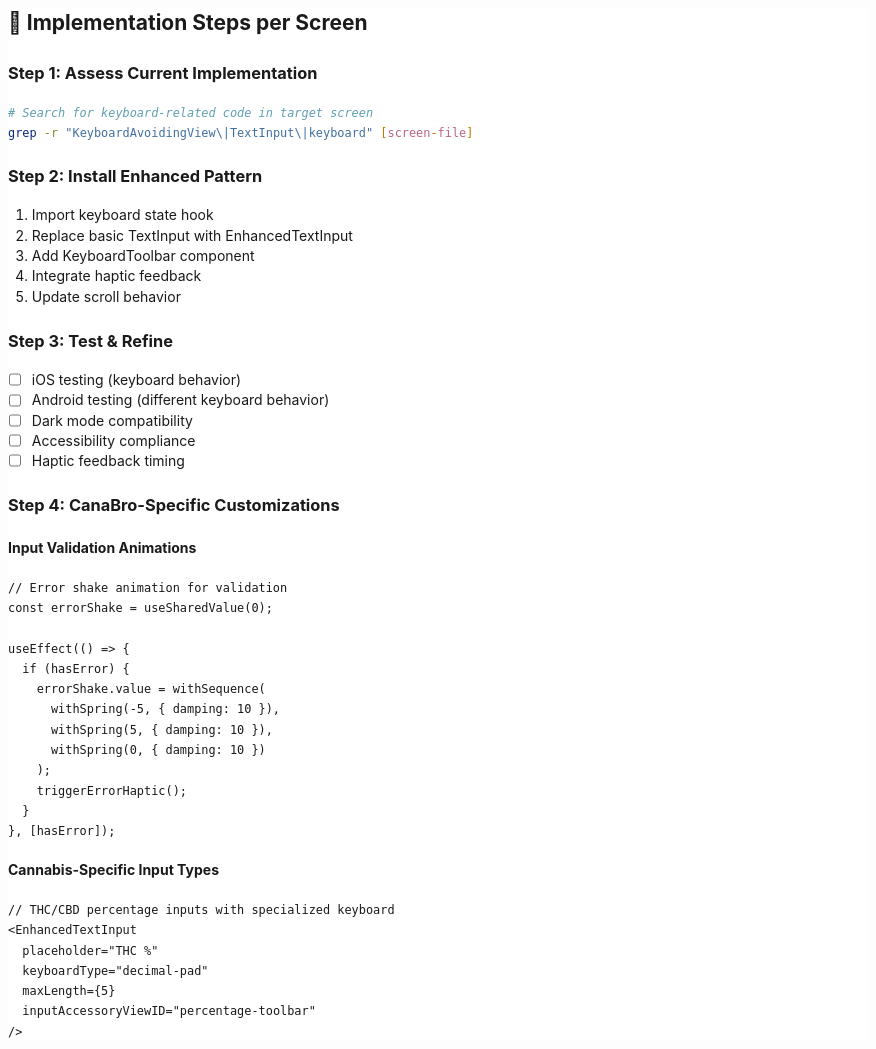 ## 🚀 Implementation Steps per Screen

### Step 1: Assess Current Implementation
```bash
# Search for keyboard-related code in target screen
grep -r "KeyboardAvoidingView\|TextInput\|keyboard" [screen-file]
```

### Step 2: Install Enhanced Pattern
1. Import keyboard state hook
2. Replace basic TextInput with EnhancedTextInput
3. Add KeyboardToolbar component
4. Integrate haptic feedback
5. Update scroll behavior

### Step 3: Test & Refine
- [ ] iOS testing (keyboard behavior)
- [ ] Android testing (different keyboard behavior)
- [ ] Dark mode compatibility
- [ ] Accessibility compliance
- [ ] Haptic feedback timing

### Step 4: CanaBro-Specific Customizations

#### Input Validation Animations
```tsx
// Error shake animation for validation
const errorShake = useSharedValue(0);

useEffect(() => {
  if (hasError) {
    errorShake.value = withSequence(
      withSpring(-5, { damping: 10 }),
      withSpring(5, { damping: 10 }),
      withSpring(0, { damping: 10 })
    );
    triggerErrorHaptic();
  }
}, [hasError]);
```

#### Cannabis-Specific Input Types
```tsx
// THC/CBD percentage inputs with specialized keyboard
<EnhancedTextInput
  placeholder="THC %"
  keyboardType="decimal-pad"
  maxLength={5}
  inputAccessoryViewID="percentage-toolbar"
/>
```
